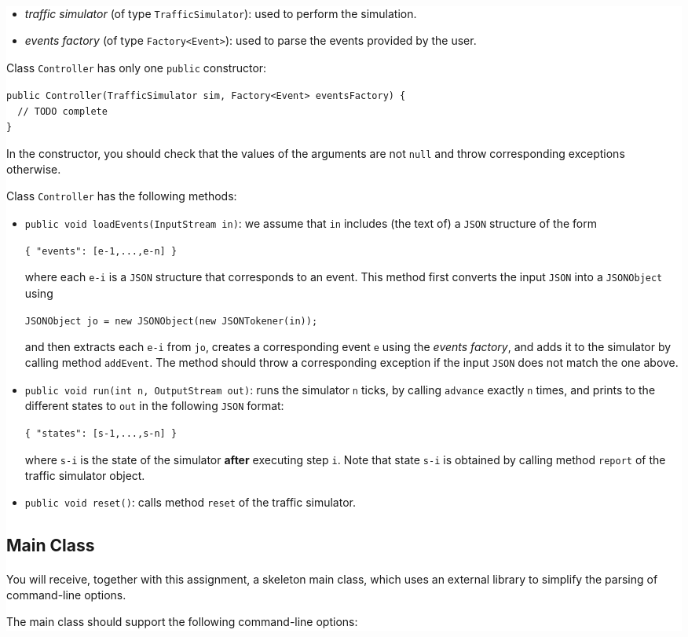 -   *traffic simulator* (of type `TrafficSimulator`): used
    to perform the simulation.

-   *events factory* (of type `Factory<Event>`): used to
    parse the events provided by the user.

Class `Controller` has only one `public`
constructor:

    public Controller(TrafficSimulator sim, Factory<Event> eventsFactory) {
      // TODO complete
    }

In the constructor, you should check that the values of the arguments
are not `null` and throw corresponding exceptions
otherwise.

Class `Controller` has the following methods:

-   `public void loadEvents(InputStream in)`: we assume
    that `in` includes (the text of) a `JSON` structure of
    the form

        { "events": [e-1,...,e-n] }

    where each `e-i` is a `JSON` structure that corresponds to an event.
    This method first converts the input `JSON` into a
    `JSONObject` using

        JSONObject jo = new JSONObject(new JSONTokener(in));

    and then extracts each `e-i` from `jo`, creates a
    corresponding event `e` using the *events factory*, and
    adds it to the simulator by calling method `addEvent`.
    The method should throw a corresponding exception if the input
    `JSON` does not match the one above.

-   `public void run(int n, OutputStream out)`: runs the
    simulator `n` ticks, by calling `advance`
    exactly `n` times, and prints to the different states
    to `out` in the following `JSON` format:

        { "states": [s-1,...,s-n] }

    where `s-i` is the state of the simulator **after** executing step
    `i`. Note that state `s-i` is obtained by calling method
    `report` of the traffic simulator object.

-   `public void reset()`: calls method
    `reset` of the traffic simulator.

## Main Class 

You will receive, together with this assignment, a skeleton main class,
which uses an external library to simplify the parsing of command-line
options.

The main class should support the following command-line options:
